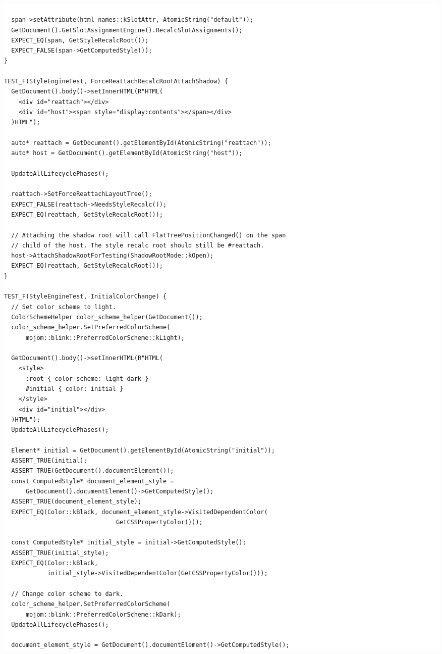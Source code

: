 ```

  span->setAttribute(html_names::kSlotAttr, AtomicString("default"));
  GetDocument().GetSlotAssignmentEngine().RecalcSlotAssignments();
  EXPECT_EQ(span, GetStyleRecalcRoot());
  EXPECT_FALSE(span->GetComputedStyle());
}

TEST_F(StyleEngineTest, ForceReattachRecalcRootAttachShadow) {
  GetDocument().body()->setInnerHTML(R"HTML(
    <div id="reattach"></div>
    <div id="host"><span style="display:contents"></span></div>
  )HTML");

  auto* reattach = GetDocument().getElementById(AtomicString("reattach"));
  auto* host = GetDocument().getElementById(AtomicString("host"));

  UpdateAllLifecyclePhases();

  reattach->SetForceReattachLayoutTree();
  EXPECT_FALSE(reattach->NeedsStyleRecalc());
  EXPECT_EQ(reattach, GetStyleRecalcRoot());

  // Attaching the shadow root will call FlatTreePositionChanged() on the span
  // child of the host. The style recalc root should still be #reattach.
  host->AttachShadowRootForTesting(ShadowRootMode::kOpen);
  EXPECT_EQ(reattach, GetStyleRecalcRoot());
}

TEST_F(StyleEngineTest, InitialColorChange) {
  // Set color scheme to light.
  ColorSchemeHelper color_scheme_helper(GetDocument());
  color_scheme_helper.SetPreferredColorScheme(
      mojom::blink::PreferredColorScheme::kLight);

  GetDocument().body()->setInnerHTML(R"HTML(
    <style>
      :root { color-scheme: light dark }
      #initial { color: initial }
    </style>
    <div id="initial"></div>
  )HTML");
  UpdateAllLifecyclePhases();

  Element* initial = GetDocument().getElementById(AtomicString("initial"));
  ASSERT_TRUE(initial);
  ASSERT_TRUE(GetDocument().documentElement());
  const ComputedStyle* document_element_style =
      GetDocument().documentElement()->GetComputedStyle();
  ASSERT_TRUE(document_element_style);
  EXPECT_EQ(Color::kBlack, document_element_style->VisitedDependentColor(
                               GetCSSPropertyColor()));

  const ComputedStyle* initial_style = initial->GetComputedStyle();
  ASSERT_TRUE(initial_style);
  EXPECT_EQ(Color::kBlack,
            initial_style->VisitedDependentColor(GetCSSPropertyColor()));

  // Change color scheme to dark.
  color_scheme_helper.SetPreferredColorScheme(
      mojom::blink::PreferredColorScheme::kDark);
  UpdateAllLifecyclePhases();

  document_element_style = GetDocument().documentElement()->GetComputedStyle();
```